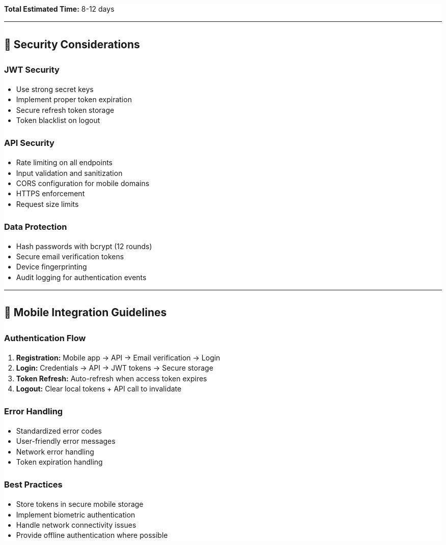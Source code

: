 **Total Estimated Time:** 8-12 days

---

## 🔐 Security Considerations

### JWT Security
- Use strong secret keys
- Implement proper token expiration
- Secure refresh token storage
- Token blacklist on logout

### API Security
- Rate limiting on all endpoints
- Input validation and sanitization
- CORS configuration for mobile domains
- HTTPS enforcement
- Request size limits

### Data Protection
- Hash passwords with bcrypt (12 rounds)
- Secure email verification tokens
- Device fingerprinting
- Audit logging for authentication events

---

## 📱 Mobile Integration Guidelines

### Authentication Flow
1. **Registration:** Mobile app → API → Email verification → Login
2. **Login:** Credentials → API → JWT tokens → Secure storage
3. **Token Refresh:** Auto-refresh when access token expires
4. **Logout:** Clear local tokens + API call to invalidate

### Error Handling
- Standardized error codes
- User-friendly error messages
- Network error handling
- Token expiration handling

### Best Practices
- Store tokens in secure mobile storage
- Implement biometric authentication
- Handle network connectivity issues
- Provide offline authentication where possible